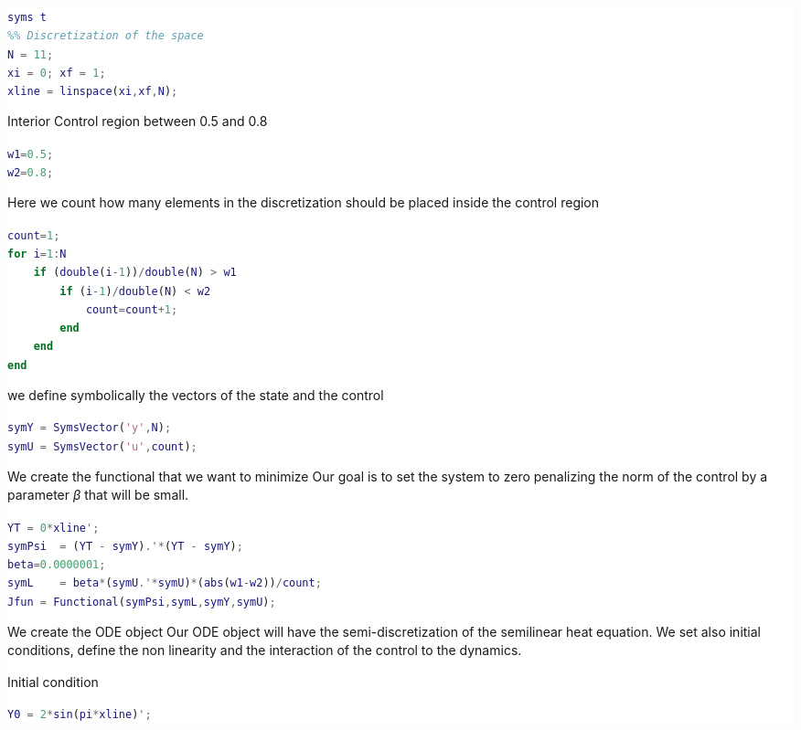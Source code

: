 ```matlab
syms t
%% Discretization of the space
N = 11;
xi = 0; xf = 1;
xline = linspace(xi,xf,N);
```


Interior Control region between 0.5 and 0.8

```matlab
w1=0.5;
w2=0.8;
```


Here we count how many elements in the discretization should be placed inside the control region

```matlab
count=1;
for i=1:N
    if (double(i-1))/double(N) > w1
        if (i-1)/double(N) < w2
            count=count+1;
        end
    end
end
```


we define symbolically the vectors of the state and the control

```matlab
symY = SymsVector('y',N);
symU = SymsVector('u',count);
```


We create the functional that we want to minimize Our goal is to set the system to zero penalizing the norm of the control by a parameter $\beta$ that will be small.

```matlab
YT = 0*xline';
symPsi  = (YT - symY).'*(YT - symY);
beta=0.0000001;
symL    = beta*(symU.'*symU)*(abs(w1-w2))/count;
Jfun = Functional(symPsi,symL,symY,symU);
```


We create the ODE object Our ODE object will have the semi-discretization of the semilinear heat equation. We set also initial conditions, define the non linearity and the interaction of the control to the dynamics.


Initial condition

```matlab
Y0 = 2*sin(pi*xline)';
```
